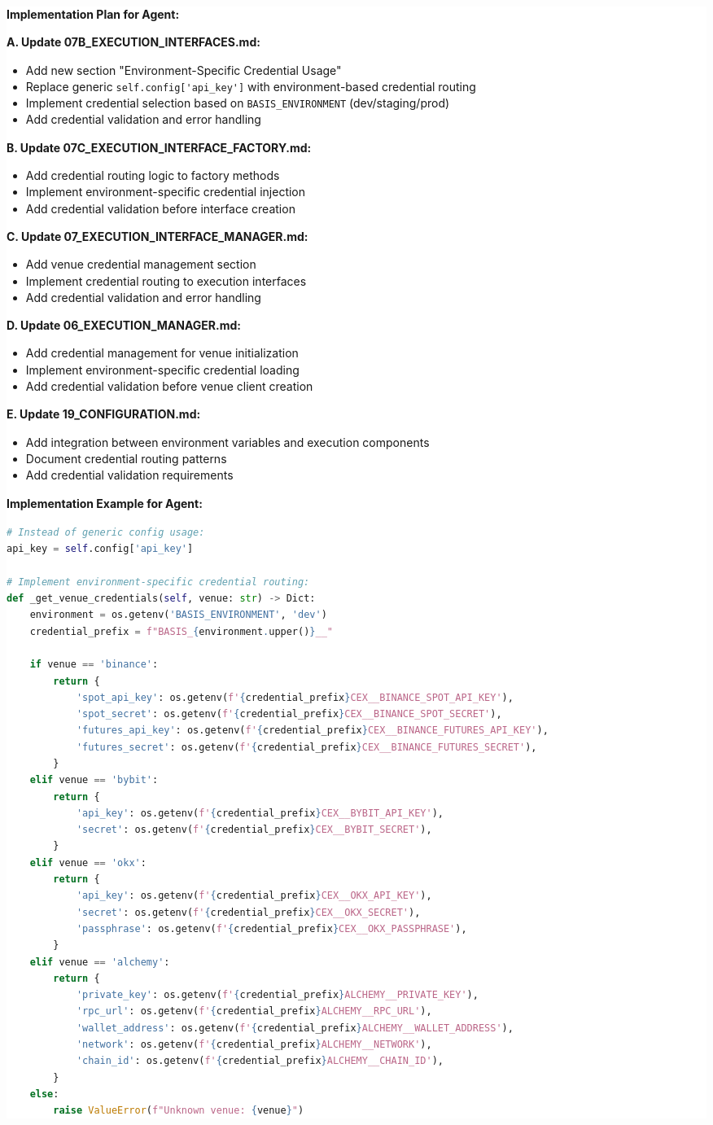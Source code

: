    **Implementation Plan for Agent:**
   
   **A. Update 07B_EXECUTION_INTERFACES.md:**
   - Add new section "Environment-Specific Credential Usage"
   - Replace generic `self.config['api_key']` with environment-based credential routing
   - Implement credential selection based on `BASIS_ENVIRONMENT` (dev/staging/prod)
   - Add credential validation and error handling
   
   **B. Update 07C_EXECUTION_INTERFACE_FACTORY.md:**
   - Add credential routing logic to factory methods
   - Implement environment-specific credential injection
   - Add credential validation before interface creation
   
   **C. Update 07_EXECUTION_INTERFACE_MANAGER.md:**
   - Add venue credential management section
   - Implement credential routing to execution interfaces
   - Add credential validation and error handling
   
   **D. Update 06_EXECUTION_MANAGER.md:**
   - Add credential management for venue initialization
   - Implement environment-specific credential loading
   - Add credential validation before venue client creation
   
   **E. Update 19_CONFIGURATION.md:**
   - Add integration between environment variables and execution components
   - Document credential routing patterns
   - Add credential validation requirements
   
   **Implementation Example for Agent:**
   ```python
   # Instead of generic config usage:
   api_key = self.config['api_key']
   
   # Implement environment-specific credential routing:
   def _get_venue_credentials(self, venue: str) -> Dict:
       environment = os.getenv('BASIS_ENVIRONMENT', 'dev')
       credential_prefix = f"BASIS_{environment.upper()}__"
       
       if venue == 'binance':
           return {
               'spot_api_key': os.getenv(f'{credential_prefix}CEX__BINANCE_SPOT_API_KEY'),
               'spot_secret': os.getenv(f'{credential_prefix}CEX__BINANCE_SPOT_SECRET'),
               'futures_api_key': os.getenv(f'{credential_prefix}CEX__BINANCE_FUTURES_API_KEY'),
               'futures_secret': os.getenv(f'{credential_prefix}CEX__BINANCE_FUTURES_SECRET'),
           }
       elif venue == 'bybit':
           return {
               'api_key': os.getenv(f'{credential_prefix}CEX__BYBIT_API_KEY'),
               'secret': os.getenv(f'{credential_prefix}CEX__BYBIT_SECRET'),
           }
       elif venue == 'okx':
           return {
               'api_key': os.getenv(f'{credential_prefix}CEX__OKX_API_KEY'),
               'secret': os.getenv(f'{credential_prefix}CEX__OKX_SECRET'),
               'passphrase': os.getenv(f'{credential_prefix}CEX__OKX_PASSPHRASE'),
           }
       elif venue == 'alchemy':
           return {
               'private_key': os.getenv(f'{credential_prefix}ALCHEMY__PRIVATE_KEY'),
               'rpc_url': os.getenv(f'{credential_prefix}ALCHEMY__RPC_URL'),
               'wallet_address': os.getenv(f'{credential_prefix}ALCHEMY__WALLET_ADDRESS'),
               'network': os.getenv(f'{credential_prefix}ALCHEMY__NETWORK'),
               'chain_id': os.getenv(f'{credential_prefix}ALCHEMY__CHAIN_ID'),
           }
       else:
           raise ValueError(f"Unknown venue: {venue}")
   ```